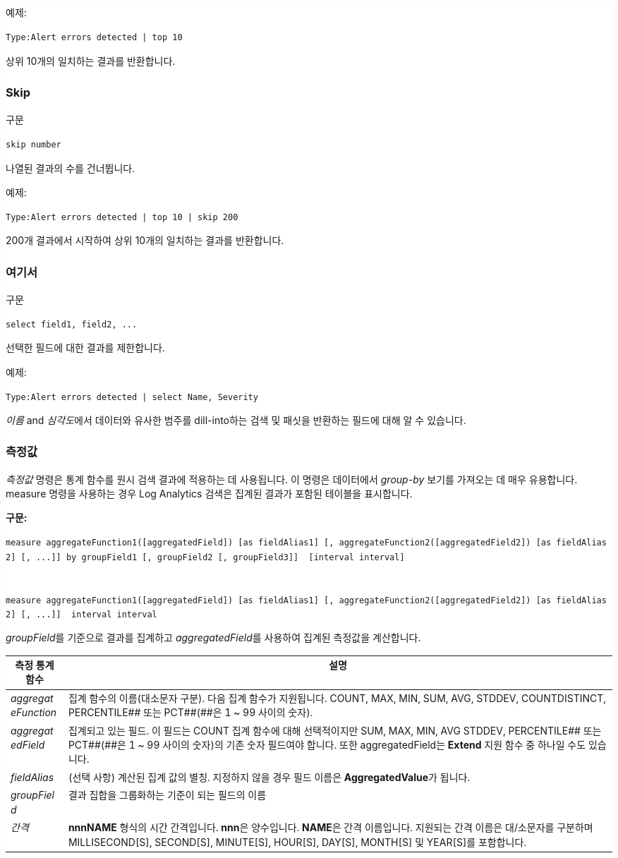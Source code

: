 예제:

    Type:Alert errors detected | top 10

상위 10개의 일치하는 결과를 반환합니다.

### <a name="skip"></a>Skip
구문

    skip number

나열된 결과의 수를 건너뜁니다.

예제:

    Type:Alert errors detected | top 10 | skip 200

200개 결과에서 시작하여 상위 10개의 일치하는 결과를 반환합니다.

### <a name="select"></a>여기서
구문

    select field1, field2, ...

선택한 필드에 대한 결과를 제한합니다.

예제:

    Type:Alert errors detected | select Name, Severity

*이름* and *심각도*에서 데이터와 유사한 범주를 dill-into하는 검색 및 패싯을 반환하는 필드에 대해 알 수 있습니다.

### <a name="measure"></a>측정값
*측정값* 명령은 통계 함수를 원시 검색 결과에 적용하는 데 사용됩니다. 이 명령은 데이터에서 *group-by* 보기를 가져오는 데 매우 유용합니다. measure 명령을 사용하는 경우 Log Analytics 검색은 집계된 결과가 포함된 테이블을 표시합니다.

**구문:**

    measure aggregateFunction1([aggregatedField]) [as fieldAlias1] [, aggregateFunction2([aggregatedField2]) [as fieldAlias2] [, ...]] by groupField1 [, groupField2 [, groupField3]]  [interval interval]


    measure aggregateFunction1([aggregatedField]) [as fieldAlias1] [, aggregateFunction2([aggregatedField2]) [as fieldAlias2] [, ...]]  interval interval



*groupField*를 기준으로 결과를 집계하고 *aggregatedField*를 사용하여 집계된 측정값을 계산합니다.

| 측정 통계 함수 | 설명 |
| --- | --- |
| *aggregateFunction* |집계 함수의 이름(대소문자 구분). 다음 집계 함수가 지원됩니다. COUNT, MAX, MIN, SUM, AVG, STDDEV, COUNTDISTINCT, PERCENTILE## 또는 PCT##(##은 1 ~ 99 사이의 숫자). |
| *aggregatedField* |집계되고 있는 필드. 이 필드는 COUNT 집계 함수에 대해 선택적이지만 SUM, MAX, MIN, AVG STDDEV, PERCENTILE## 또는 PCT##(##은 1 ~ 99 사이의 숫자)의 기존 숫자 필드여야 합니다. 또한 aggregatedField는 **Extend** 지원 함수 중 하나일 수도 있습니다. |
| *fieldAlias* |(선택 사항) 계산된 집계 값의 별칭. 지정하지 않을 경우 필드 이름은 **AggregatedValue**가 됩니다. |
| *groupField* |결과 집합을 그룹화하는 기준이 되는 필드의 이름 |
| *간격* |**nnnNAME** 형식의 시간 간격입니다. **nnn**은 양수입니다. **NAME**은 간격 이름입니다. 지원되는 간격 이름은 대/소문자를 구분하며 MILLISECOND[S], SECOND[S], MINUTE[S], HOUR[S], DAY[S], MONTH[S] 및 YEAR[S]를 포함합니다. |
